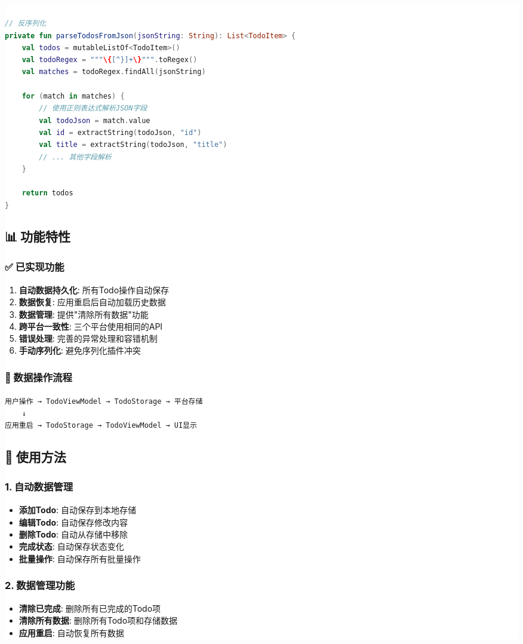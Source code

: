 ```kotlin

// 反序列化
private fun parseTodosFromJson(jsonString: String): List<TodoItem> {
    val todos = mutableListOf<TodoItem>()
    val todoRegex = """\{[^}]+\}""".toRegex()
    val matches = todoRegex.findAll(jsonString)
    
    for (match in matches) {
        // 使用正则表达式解析JSON字段
        val todoJson = match.value
        val id = extractString(todoJson, "id")
        val title = extractString(todoJson, "title")
        // ... 其他字段解析
    }
    
    return todos
}
```

## 📊 功能特性

### ✅ 已实现功能
1. **自动数据持久化**: 所有Todo操作自动保存
2. **数据恢复**: 应用重启后自动加载历史数据
3. **数据管理**: 提供"清除所有数据"功能
4. **跨平台一致性**: 三个平台使用相同的API
5. **错误处理**: 完善的异常处理和容错机制
6. **手动序列化**: 避免序列化插件冲突

### 🔄 数据操作流程
```
用户操作 → TodoViewModel → TodoStorage → 平台存储
    ↓
应用重启 → TodoStorage → TodoViewModel → UI显示
```

## 🚀 使用方法

### 1. 自动数据管理
- **添加Todo**: 自动保存到本地存储
- **编辑Todo**: 自动保存修改内容
- **删除Todo**: 自动从存储中移除
- **完成状态**: 自动保存状态变化
- **批量操作**: 自动保存所有批量操作

### 2. 数据管理功能
- **清除已完成**: 删除所有已完成的Todo项
- **清除所有数据**: 删除所有Todo项和存储数据
- **应用重启**: 自动恢复所有数据
